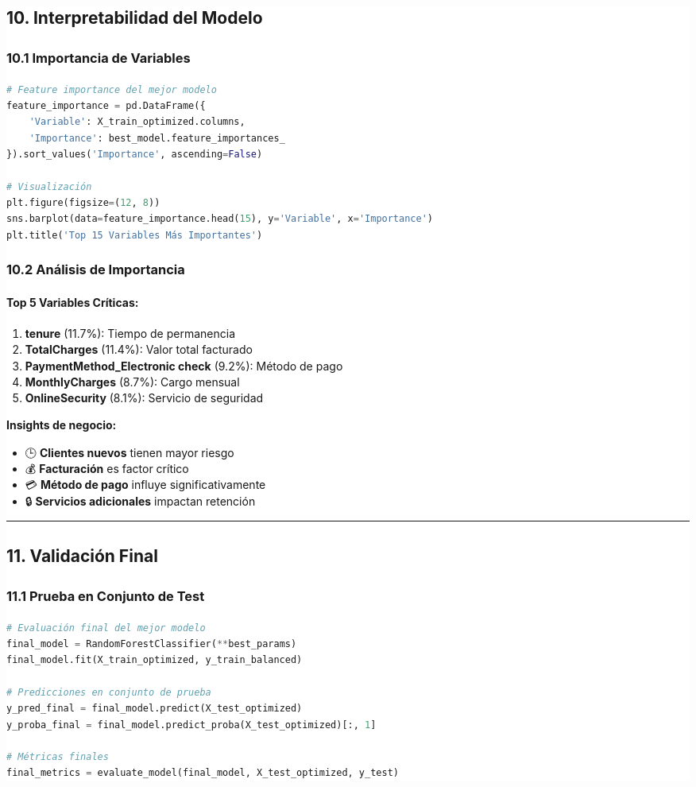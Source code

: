
## **10. Interpretabilidad del Modelo**

### **10.1 Importancia de Variables**

```python
# Feature importance del mejor modelo
feature_importance = pd.DataFrame({
    'Variable': X_train_optimized.columns,
    'Importance': best_model.feature_importances_
}).sort_values('Importance', ascending=False)

# Visualización
plt.figure(figsize=(12, 8))
sns.barplot(data=feature_importance.head(15), y='Variable', x='Importance')
plt.title('Top 15 Variables Más Importantes')
```

### **10.2 Análisis de Importancia**

#### **Top 5 Variables Críticas:**
1. **tenure** (11.7%): Tiempo de permanencia
2. **TotalCharges** (11.4%): Valor total facturado
3. **PaymentMethod_Electronic check** (9.2%): Método de pago
4. **MonthlyCharges** (8.7%): Cargo mensual
5. **OnlineSecurity** (8.1%): Servicio de seguridad

**Insights de negocio:**
- 🕒 **Clientes nuevos** tienen mayor riesgo
- 💰 **Facturación** es factor crítico
- 💳 **Método de pago** influye significativamente
- 🔒 **Servicios adicionales** impactan retención

---

## **11. Validación Final**

### **11.1 Prueba en Conjunto de Test**

```python
# Evaluación final del mejor modelo
final_model = RandomForestClassifier(**best_params)
final_model.fit(X_train_optimized, y_train_balanced)

# Predicciones en conjunto de prueba
y_pred_final = final_model.predict(X_test_optimized)
y_proba_final = final_model.predict_proba(X_test_optimized)[:, 1]

# Métricas finales
final_metrics = evaluate_model(final_model, X_test_optimized, y_test)
```
